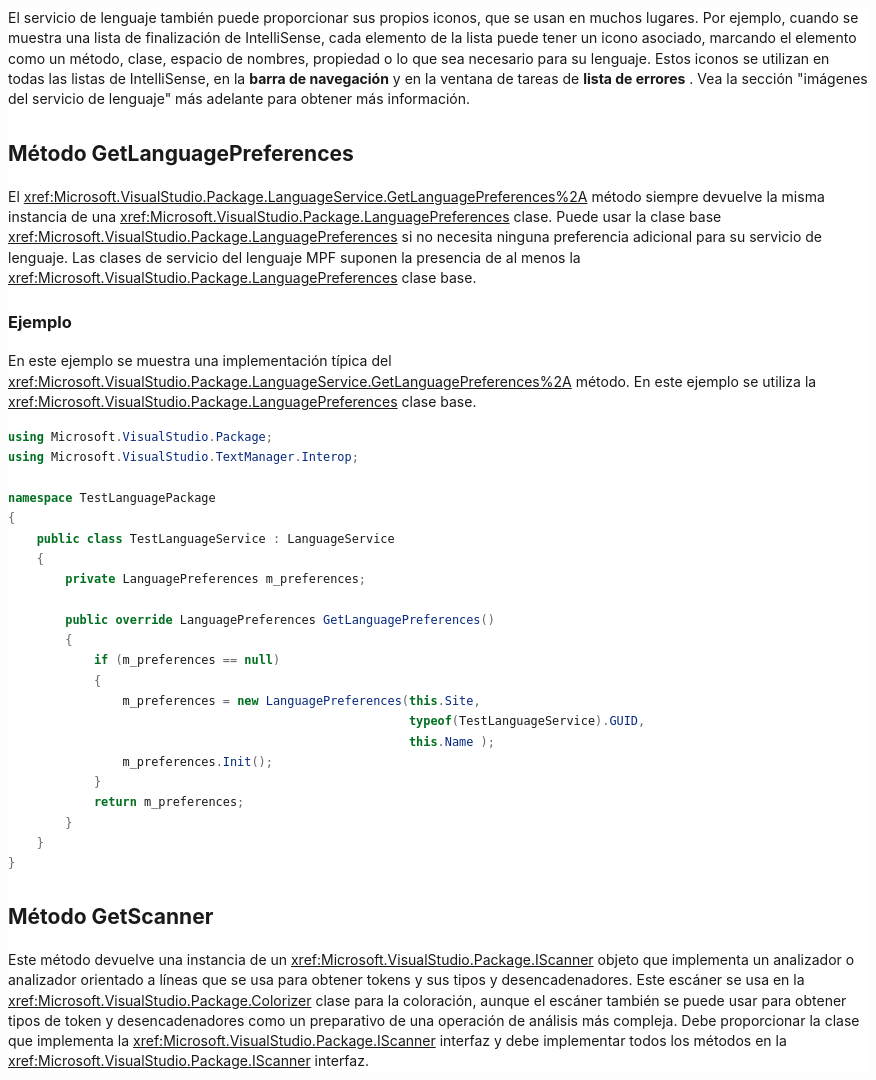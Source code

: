   El servicio de lenguaje también puede proporcionar sus propios iconos, que se usan en muchos lugares. Por ejemplo, cuando se muestra una lista de finalización de IntelliSense, cada elemento de la lista puede tener un icono asociado, marcando el elemento como un método, clase, espacio de nombres, propiedad o lo que sea necesario para su lenguaje. Estos iconos se utilizan en todas las listas de IntelliSense, en la **barra de navegación** y en la ventana de tareas de **lista de errores** . Vea la sección "imágenes del servicio de lenguaje" más adelante para obtener más información.

## <a name="getlanguagepreferences-method"></a>Método GetLanguagePreferences
 El <xref:Microsoft.VisualStudio.Package.LanguageService.GetLanguagePreferences%2A> método siempre devuelve la misma instancia de una <xref:Microsoft.VisualStudio.Package.LanguagePreferences> clase. Puede usar la clase base <xref:Microsoft.VisualStudio.Package.LanguagePreferences> si no necesita ninguna preferencia adicional para su servicio de lenguaje. Las clases de servicio del lenguaje MPF suponen la presencia de al menos la <xref:Microsoft.VisualStudio.Package.LanguagePreferences> clase base.

### <a name="example"></a>Ejemplo
 En este ejemplo se muestra una implementación típica del <xref:Microsoft.VisualStudio.Package.LanguageService.GetLanguagePreferences%2A> método. En este ejemplo se utiliza la <xref:Microsoft.VisualStudio.Package.LanguagePreferences> clase base.

```csharp
using Microsoft.VisualStudio.Package;
using Microsoft.VisualStudio.TextManager.Interop;

namespace TestLanguagePackage
{
    public class TestLanguageService : LanguageService
    {
        private LanguagePreferences m_preferences;

        public override LanguagePreferences GetLanguagePreferences()
        {
            if (m_preferences == null)
            {
                m_preferences = new LanguagePreferences(this.Site,
                                                        typeof(TestLanguageService).GUID,
                                                        this.Name );
                m_preferences.Init();
            }
            return m_preferences;
        }
    }
}
```

## <a name="getscanner-method"></a>Método GetScanner
 Este método devuelve una instancia de un <xref:Microsoft.VisualStudio.Package.IScanner> objeto que implementa un analizador o analizador orientado a líneas que se usa para obtener tokens y sus tipos y desencadenadores. Este escáner se usa en la <xref:Microsoft.VisualStudio.Package.Colorizer> clase para la coloración, aunque el escáner también se puede usar para obtener tipos de token y desencadenadores como un preparativo de una operación de análisis más compleja. Debe proporcionar la clase que implementa la <xref:Microsoft.VisualStudio.Package.IScanner> interfaz y debe implementar todos los métodos en la <xref:Microsoft.VisualStudio.Package.IScanner> interfaz.
